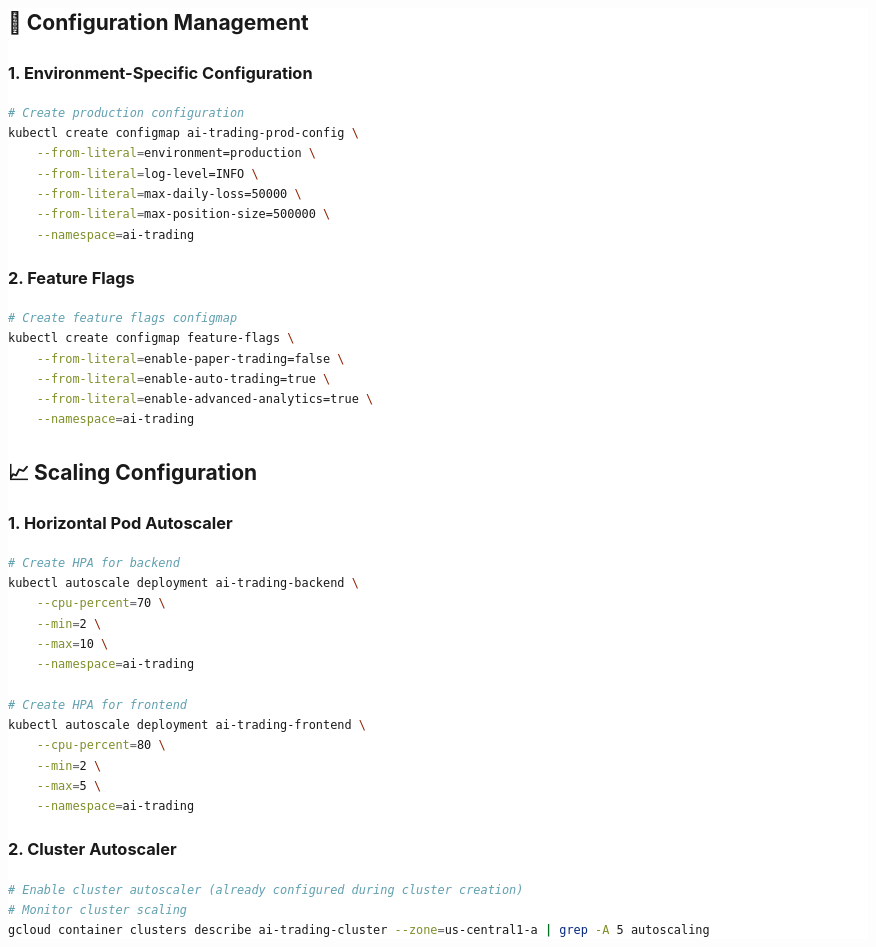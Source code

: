 ## 🔧 Configuration Management

### 1. Environment-Specific Configuration

```bash
# Create production configuration
kubectl create configmap ai-trading-prod-config \
    --from-literal=environment=production \
    --from-literal=log-level=INFO \
    --from-literal=max-daily-loss=50000 \
    --from-literal=max-position-size=500000 \
    --namespace=ai-trading
```

### 2. Feature Flags

```bash
# Create feature flags configmap
kubectl create configmap feature-flags \
    --from-literal=enable-paper-trading=false \
    --from-literal=enable-auto-trading=true \
    --from-literal=enable-advanced-analytics=true \
    --namespace=ai-trading
```

## 📈 Scaling Configuration

### 1. Horizontal Pod Autoscaler

```bash
# Create HPA for backend
kubectl autoscale deployment ai-trading-backend \
    --cpu-percent=70 \
    --min=2 \
    --max=10 \
    --namespace=ai-trading

# Create HPA for frontend
kubectl autoscale deployment ai-trading-frontend \
    --cpu-percent=80 \
    --min=2 \
    --max=5 \
    --namespace=ai-trading
```

### 2. Cluster Autoscaler

```bash
# Enable cluster autoscaler (already configured during cluster creation)
# Monitor cluster scaling
gcloud container clusters describe ai-trading-cluster --zone=us-central1-a | grep -A 5 autoscaling
```
